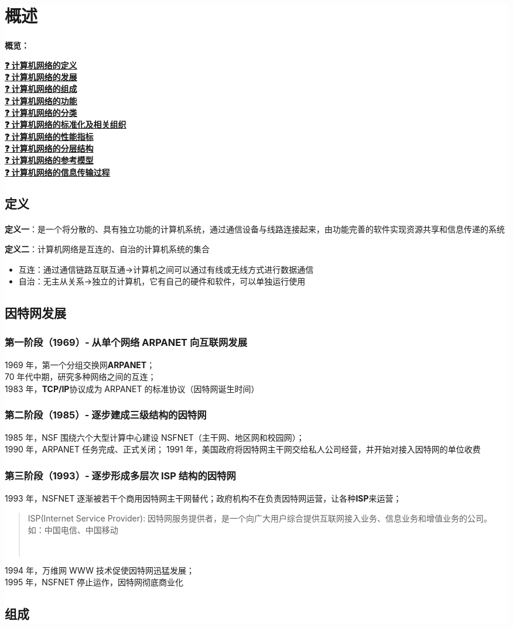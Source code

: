 # 概述

**概览：**

**[:question: 计算机网络的定义](#定义)**  
**[:question: 计算机网络的发展](#因特网发展)**  
**[:question: 计算机网络的组成](#组成)**  
**[:question: 计算机网络的功能](#功能)**  
**[:question: 计算机网络的分类](#分类)**  
**[:question: 计算机网络的标准化及相关组织](#标准化及相关组织)**  
**[:question: 计算机网络的性能指标](#性能指标)**  
**[:question: 计算机网络的分层结构](#分层结构)**  
**[:question: 计算机网络的参考模型](#参考模型)**  
**[:question: 计算机网络的信息传输过程](#信息传输过程)**

## 定义

**定义一**：是一个将分散的、具有独立功能的计算机系统，通过通信设备与线路连接起来，由功能完善的软件实现资源共享和信息传递的系统

**定义二**：计算机网络是互连的、自治的计算机系统的集合

- 互连：通过通信链路互联互通->计算机之间可以通过有线或无线方式进行数据通信
- 自治：无主从关系->独立的计算机，它有自己的硬件和软件，可以单独运行使用

## 因特网发展

### 第一阶段（1969）- 从单个网络 ARPANET 向互联网发展

1969 年，第一个分组交换网**ARPANET**；  
70 年代中期，研究多种网络之间的互连；  
1983 年，**TCP/IP**协议成为 ARPANET 的标准协议（因特网诞生时间）

### 第二阶段（1985）- 逐步建成三级结构的因特网

1985 年，NSF 围绕六个大型计算中心建设 NSFNET（主干网、地区网和校园网）；  
1990 年，ARPANET 任务完成、正式关闭；
1991 年，美国政府将因特网主干网交给私人公司经营，并开始对接入因特网的单位收费

### 第三阶段（1993）- 逐步形成多层次 ISP 结构的因特网

1993 年，NSFNET 逐渐被若干个商用因特网主干网替代；政府机构不在负责因特网运营，让各种**ISP**来运营；

> ISP(Internet Service Provider): 因特网服务提供者，是一个向广大用户综合提供互联网接入业务、信息业务和增值业务的公司。如：中国电信、中国移动
>
> <div align="center"><img src="./images/ISP.png" alt="" height=, width= /></div>

1994 年，万维网 WWW 技术促使因特网迅猛发展；  
1995 年，NSFNET 停止运作，因特网彻底商业化

## 组成
